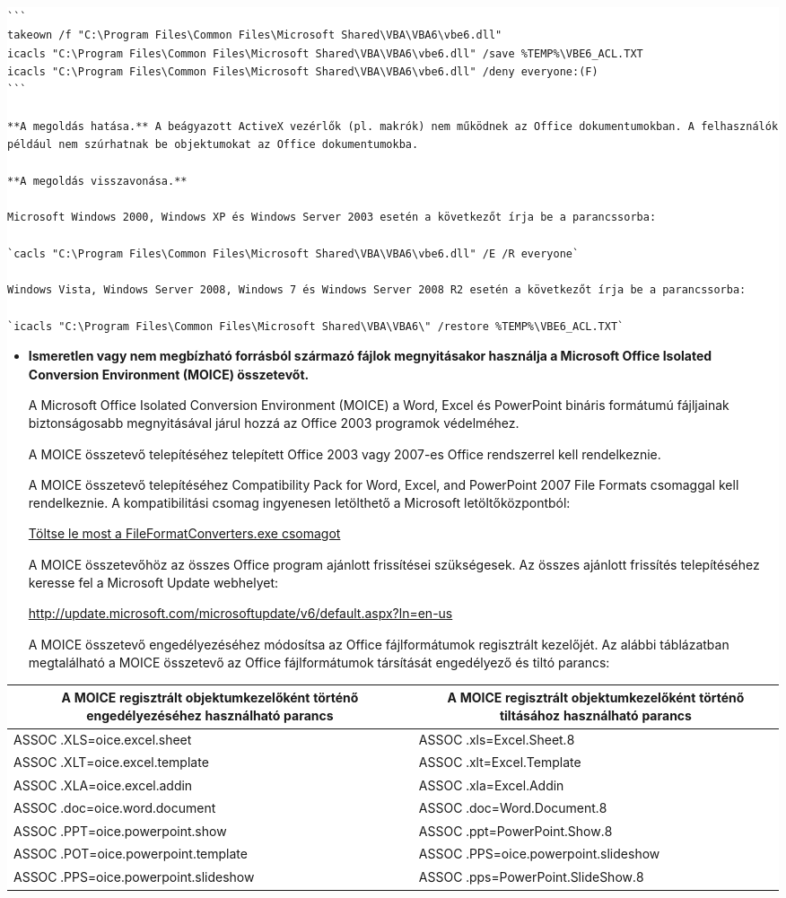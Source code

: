     ```
    takeown /f "C:\Program Files\Common Files\Microsoft Shared\VBA\VBA6\vbe6.dll"
    icacls "C:\Program Files\Common Files\Microsoft Shared\VBA\VBA6\vbe6.dll" /save %TEMP%\VBE6_ACL.TXT
    icacls "C:\Program Files\Common Files\Microsoft Shared\VBA\VBA6\vbe6.dll" /deny everyone:(F)
    ```

    **A megoldás hatása.** A beágyazott ActiveX vezérlők (pl. makrók) nem működnek az Office dokumentumokban. A felhasználók például nem szúrhatnak be objektumokat az Office dokumentumokba.

    **A megoldás visszavonása.**

    Microsoft Windows 2000, Windows XP és Windows Server 2003 esetén a következőt írja be a parancssorba:

    `cacls "C:\Program Files\Common Files\Microsoft Shared\VBA\VBA6\vbe6.dll" /E /R everyone`

    Windows Vista, Windows Server 2008, Windows 7 és Windows Server 2008 R2 esetén a következőt írja be a parancssorba:

    `icacls "C:\Program Files\Common Files\Microsoft Shared\VBA\VBA6\" /restore %TEMP%\VBE6_ACL.TXT`

-   **Ismeretlen vagy nem megbízható forrásból származó fájlok megnyitásakor használja a Microsoft Office Isolated Conversion Environment (MOICE) összetevőt.**

    A Microsoft Office Isolated Conversion Environment (MOICE) a Word, Excel és PowerPoint bináris formátumú fájljainak biztonságosabb megnyitásával járul hozzá az Office 2003 programok védelméhez.

    A MOICE összetevő telepítéséhez telepített Office 2003 vagy 2007-es Office rendszerrel kell rendelkeznie.

    A MOICE összetevő telepítéséhez Compatibility Pack for Word, Excel, and PowerPoint 2007 File Formats csomaggal kell rendelkeznie. A kompatibilitási csomag ingyenesen letölthető a Microsoft letöltőközpontból:

    [Töltse le most a FileFormatConverters.exe csomagot](http://www.microsoft.com/downloads/details.aspx?familyid=941b3470-3ae9-4aee-8f43-c6bb74cd1466&amp;displaylang=en)

    A MOICE összetevőhöz az összes Office program ajánlott frissítései szükségesek. Az összes ajánlott frissítés telepítéséhez keresse fel a Microsoft Update webhelyet:

    <http://update.microsoft.com/microsoftupdate/v6/default.aspx?ln=en-us>

    A MOICE összetevő engedélyezéséhez módosítsa az Office fájlformátumok regisztrált kezelőjét. Az alábbi táblázatban megtalálható a MOICE összetevő az Office fájlformátumok társítását engedélyező és tiltó parancs:

| A MOICE regisztrált objektumkezelőként történő engedélyezéséhez használható parancs | A MOICE regisztrált objektumkezelőként történő tiltásához használható parancs |
|-------------------------------------------------------------------------------------|-------------------------------------------------------------------------------|
| ASSOC .XLS=oice.excel.sheet                                                         | ASSOC .xls=Excel.Sheet.8                                                      |
| ASSOC .XLT=oice.excel.template                                                      | ASSOC .xlt=Excel.Template                                                     |
| ASSOC .XLA=oice.excel.addin                                                         | ASSOC .xla=Excel.Addin                                                        |
| ASSOC .doc=oice.word.document                                                       | ASSOC .doc=Word.Document.8                                                    |
| ASSOC .PPT=oice.powerpoint.show                                                     | ASSOC .ppt=PowerPoint.Show.8                                                  |
| ASSOC .POT=oice.powerpoint.template                                                 | ASSOC .PPS=oice.powerpoint.slideshow                                          |
| ASSOC .PPS=oice.powerpoint.slideshow                                                | ASSOC .pps=PowerPoint.SlideShow.8                                             |
